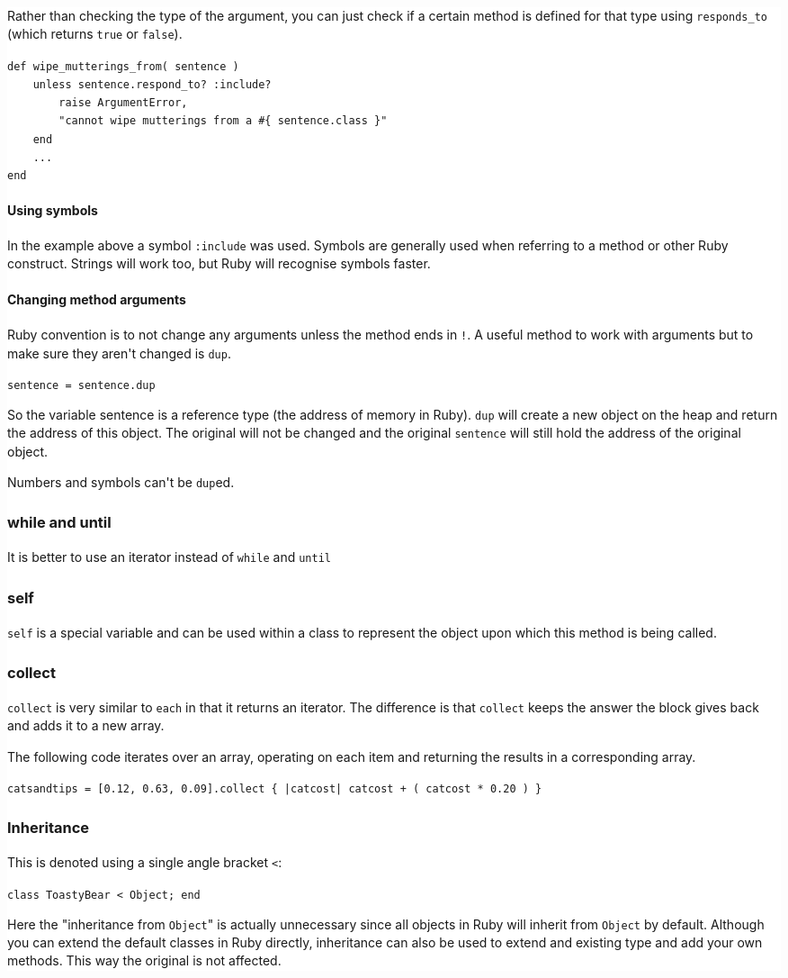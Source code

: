 Rather than checking the type of the argument, you can just check if a certain method is defined for that type using `responds_to` (which returns `true` or `false`).

	def wipe_mutterings_from( sentence ) 
		unless sentence.respond_to? :include?
			raise ArgumentError,
			"cannot wipe mutterings from a #{ sentence.class }"
		end
		...
	end

#### Using symbols

In the example above a symbol `:include` was used. Symbols are generally used when referring to a method or other Ruby construct. Strings will work too, but Ruby will recognise symbols faster.

#### Changing method arguments

Ruby convention is to not change any arguments unless the method ends in `!`. A useful method to work with arguments but to make sure they aren't changed is `dup`.

	sentence = sentence.dup 
	
So the variable sentence is a reference type (the address of memory in Ruby). `dup` will create a new object on the heap and return the address of this object. The original will not be changed and the original `sentence` will still hold the address of the original object.

Numbers and symbols can't be `dup`ed.

### while and until

It is better to use an iterator instead of `while` and `until`

### self

`self` is a special variable and can be used within a class to represent the object upon which this method is being called.

### collect

`collect` is very similar to `each` in that it returns an iterator. The difference is that `collect` keeps the answer the block gives back and adds it to a new array. 

The following code iterates over an array, operating on each item and returning the results in a corresponding array.

	catsandtips = [0.12, 0.63, 0.09].collect { |catcost| catcost + ( catcost * 0.20 ) }

### Inheritance

This is denoted using a single angle bracket `<`:

	class ToastyBear < Object; end

Here the "inheritance from `Object`" is actually unnecessary since all objects in Ruby will inherit from `Object` by default. Although you can extend the default classes in Ruby directly, inheritance can also be used to extend and existing type and add your own methods. This way the original is not affected.

